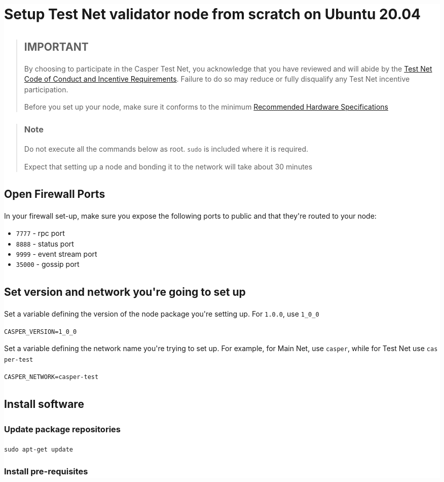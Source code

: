 # Setup Test Net validator node from scratch on Ubuntu 20.04

> ## **IMPORTANT**
> By choosing to participate in the Casper Test Net, you acknowledge that you have reviewed and will abide by
> the [Test Net Code of Conduct and Incentive Requirements](../testnet.md). Failure to do so may reduce or fully 
> disqualify any Test Net incentive participation.
> 
> Before you set up your node, make sure it conforms to the minimum [Recommended Hardware Specifications](https://casper.network/docs/operators/hardware)


> ### Note  
> Do not execute all the commands below as root. `sudo` is included where it is required.
> 
> Expect that setting up a node and bonding it to the network will take about 30 minutes

## Open Firewall Ports

In your firewall set-up, make sure you expose the following ports to public and that they're routed to your node:

- ```7777``` - rpc port
- ```8888``` - status port
- ```9999``` - event stream port
- ```35000``` - gossip port

## Set version and network you're going to set up

Set a variable defining the version of the node package you're setting up. For `1.0.0`, use `1_0_0`

```
CASPER_VERSION=1_0_0
```

Set a variable defining the network name you're trying to set up. For example, for Main Net, use `casper`, while for Test Net use `casper-test`

```
CASPER_NETWORK=casper-test
```

## Install software

### Update package repositories

```
sudo apt-get update
```

### Install pre-requisites
